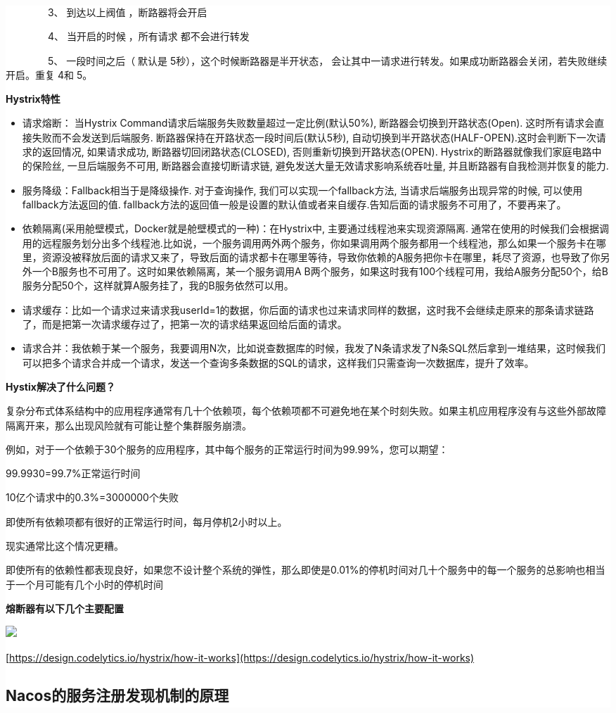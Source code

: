 　　　　 3、 到达以上阀值 ，断路器将会开启

　　　　 4、 当开启的时候 ，所有请求 都不会进行转发

　　　　 5、 一段时间之后（ 默认是 5秒），这个时候断路器是半开状态， 会让其中一请求进行转发。如果成功断路器会关闭，若失败继续开启。重复 4和 5。

  

**Hystrix特性**

- 请求熔断： 当Hystrix Command请求后端服务失败数量超过一定比例(默认50%), 断路器会切换到开路状态(Open). 这时所有请求会直接失败而不会发送到后端服务. 断路器保持在开路状态一段时间后(默认5秒), 自动切换到半开路状态(HALF-OPEN).这时会判断下一次请求的返回情况, 如果请求成功, 断路器切回闭路状态(CLOSED), 否则重新切换到开路状态(OPEN). Hystrix的断路器就像我们家庭电路中的保险丝, 一旦后端服务不可用, 断路器会直接切断请求链, 避免发送大量无效请求影响系统吞吐量, 并且断路器有自我检测并恢复的能力.

  

- 服务降级：Fallback相当于是降级操作. 对于查询操作, 我们可以实现一个fallback方法, 当请求后端服务出现异常的时候, 可以使用fallback方法返回的值. fallback方法的返回值一般是设置的默认值或者来自缓存.告知后面的请求服务不可用了，不要再来了。
- 依赖隔离(采用舱壁模式，Docker就是舱壁模式的一种)：在Hystrix中, 主要通过线程池来实现资源隔离. 通常在使用的时候我们会根据调用的远程服务划分出多个线程池.比如说，一个服务调用两外两个服务，你如果调用两个服务都用一个线程池，那么如果一个服务卡在哪里，资源没被释放后面的请求又来了，导致后面的请求都卡在哪里等待，导致你依赖的A服务把你卡在哪里，耗尽了资源，也导致了你另外一个B服务也不可用了。这时如果依赖隔离，某一个服务调用A B两个服务，如果这时我有100个线程可用，我给A服务分配50个，给B服务分配50个，这样就算A服务挂了，我的B服务依然可以用。

  

- 请求缓存：比如一个请求过来请求我userId=1的数据，你后面的请求也过来请求同样的数据，这时我不会继续走原来的那条请求链路了，而是把第一次请求缓存过了，把第一次的请求结果返回给后面的请求。
- 请求合并：我依赖于某一个服务，我要调用N次，比如说查数据库的时候，我发了N条请求发了N条SQL然后拿到一堆结果，这时候我们可以把多个请求合并成一个请求，发送一个查询多条数据的SQL的请求，这样我们只需查询一次数据库，提升了效率。

  

  

**Hystix解决了什么问题？**

复杂分布式体系结构中的应用程序通常有几十个依赖项，每个依赖项都不可避免地在某个时刻失败。如果主机应用程序没有与这些外部故障隔离开来，那么出现风险就有可能让整个集群服务崩溃。

例如，对于一个依赖于30个服务的应用程序，其中每个服务的正常运行时间为99.99%，您可以期望：

99.9930=99.7%正常运行时间

10亿个请求中的0.3%=3000000个失败

即使所有依赖项都有很好的正常运行时间，每月停机2小时以上。

现实通常比这个情况更糟。

即使所有的依赖性都表现良好，如果您不设计整个系统的弹性，那么即使是0.01%的停机时间对几十个服务中的每一个服务的总影响也相当于一个月可能有几个小时的停机时间

  

**熔断器有以下几个主要配置**

  

![](https://cdn.nlark.com/yuque/0/2020/png/1300531/1603703085122-b1812988-a9f4-43ac-b14e-97cd9deb4cc7.png?x-oss-process=image%2Fwatermark%2Ctype_d3F5LW1pY3JvaGVp%2Csize_18%2Ctext_6bKB54-t5a2m6Zmi5Ye65ZOB%2Ccolor_FFFFFF%2Cshadow_50%2Ct_80%2Cg_se%2Cx_10%2Cy_10)

  

  

  

[https://design.codelytics.io/hystrix/how-it-works](https://design.codelytics.io/hystrix/how-it-works)

  

## Nacos的服务注册发现机制的原理
